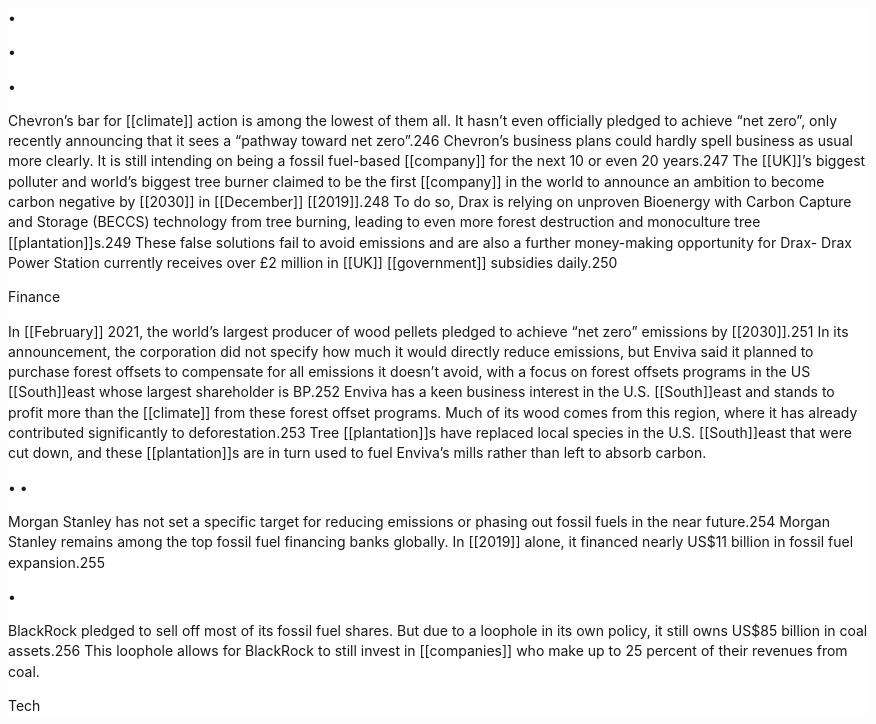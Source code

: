 •

•

•

Chevron’s bar for [[climate]] action is among the lowest of them all. It hasn’t even officially pledged to achieve “net zero”, only recently
announcing that it sees a “pathway toward net zero”.246
Chevron’s business plans could hardly spell business as usual more clearly. It is still intending on being a fossil fuel-based [[company]]
for the next 10 or even 20 years.247
The [[UK]]’s biggest polluter and world’s biggest tree burner claimed to be the first [[company]] in the world to announce an ambition to
become carbon negative by [[2030]] in [[December]] [[2019]].248 To do so, Drax is relying on unproven Bioenergy with Carbon Capture and
Storage (BECCS) technology from tree burning, leading to even more forest destruction and monoculture tree [[plantation]]s.249
These false solutions fail to avoid emissions and are also a further money-making opportunity for Drax- Drax Power Station currently
receives over £2 million in [[UK]] [[government]] subsidies daily.250

Finance

In [[February]] 2021, the world’s largest producer of wood pellets pledged to achieve “net zero” emissions by [[2030]].251 In its
announcement, the corporation did not specify how much it would directly reduce emissions, but Enviva said it planned to
purchase forest offsets to compensate for all emissions it doesn’t avoid, with a focus on forest offsets programs in the US [[South]]east
whose largest shareholder is BP.252
Enviva has a keen business interest in the U.S. [[South]]east and stands to profit more than the [[climate]] from these forest offset
programs. Much of its wood comes from this region, where it has already contributed significantly to deforestation.253 Tree
[[plantation]]s have replaced local species in the U.S. [[South]]east that were cut down, and these [[plantation]]s are in turn used to fuel
Enviva’s mills rather than left to absorb carbon.

•
•

Morgan Stanley has not set a specific target for reducing emissions or phasing out fossil fuels in the near future.254
Morgan Stanley remains among the top fossil fuel financing banks globally. In [[2019]] alone, it financed nearly US$11 billion in fossil
fuel expansion.255

•

BlackRock pledged to sell off most of its fossil fuel shares. But due to a loophole in its own policy, it still owns US$85 billion in coal
assets.256 This loophole allows for BlackRock to still invest in [[companies]] who make up to 25 percent of their revenues from coal.

Tech
